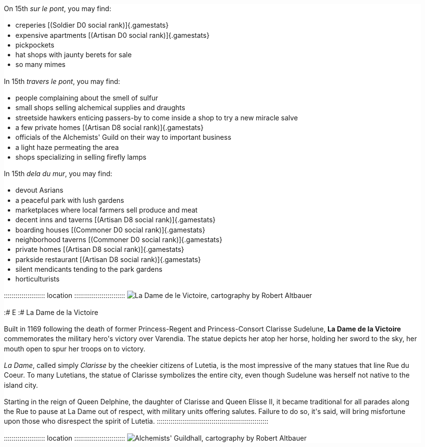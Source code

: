On 15th *sur le pont*, you may find:

  - creperies [(Soldier D0 social rank)]{.gamestats}
  - expensive apartments [(Artisan D0 social rank)]{.gamestats}
  - pickpockets
  - hat shops with jaunty berets for sale
  - so many mimes

In 15th *travers le pont*, you may find:

  - people complaining about the smell of sulfur
  - small shops selling alchemical supplies and draughts
  - streetside hawkers enticing passers-by to come inside a shop to try a new miracle salve
  - a few private homes [(Artisan D8 social rank)]{.gamestats}
  - officials of the Alchemists' Guild on their way to important business
  - a light haze permeating the area
  - shops specializing in selling firefly lamps

In 15th *dela du mur*, you may find:

  - devout Asrians
  - a peaceful park with lush gardens
  - marketplaces where local farmers sell produce and meat
  - decent inns and taverns [(Artisan D8 social rank)]{.gamestats}
  - boarding houses [(Commoner D0 social rank)]{.gamestats}
  - neighborhood taverns [(Commoner D0 social rank)]{.gamestats}
  - private homes [(Artisan D8 social rank)]{.gamestats}
  - parkside restaurant [(Artisan D8 social rank)]{.gamestats}
  - silent mendicants tending to the park gardens
  - horticulturists

::::::::::::::::::::: location ::::::::::::::::::::::::::
![La Dame de le Victoire, cartography by Robert Altbauer](assets/Maps/Details/lutetia-e.jpg "La Dame de le Victoire, cartography by Robert Altbauer")

:# E
:# La Dame de la Victoire

Built in 1169 following the death of former Princess-Regent and Princess-Consort Clarisse Sudelune,
**La Dame de la Victoire** commemorates the military hero's victory over Varendia. The
statue depicts her atop her horse, holding her sword to the sky, her mouth open to spur her
troops on to victory.

*La Dame*, called simply *Clarisse* by the cheekier citizens of Lutetia, is the most 
impressive of the many statues that line Rue du Coeur. To many Lutetians, the statue of
Clarisse symbolizes the entire city, even though Sudelune was herself not native to the
island city.

Starting in the reign of Queen Delphine, the daughter of Clarisse and Queen Elisse II, 
it became traditional for all parades along the Rue to pause at La Dame out of respect,
with military units offering salutes. Failure to do so, it's said, will bring misfortune
upon those who disrespect the spirit of Lutetia.
:::::::::::::::::::::::::::::::::::::::::::::::::::::::::

::::::::::::::::::::: location ::::::::::::::::::::::::::
![Alchemists' Guildhall, cartography by Robert Altbauer](assets/Maps/Details/lutetia-u.jpg "Alchemists' Guildhall, cartography by Robert Altbauer")
